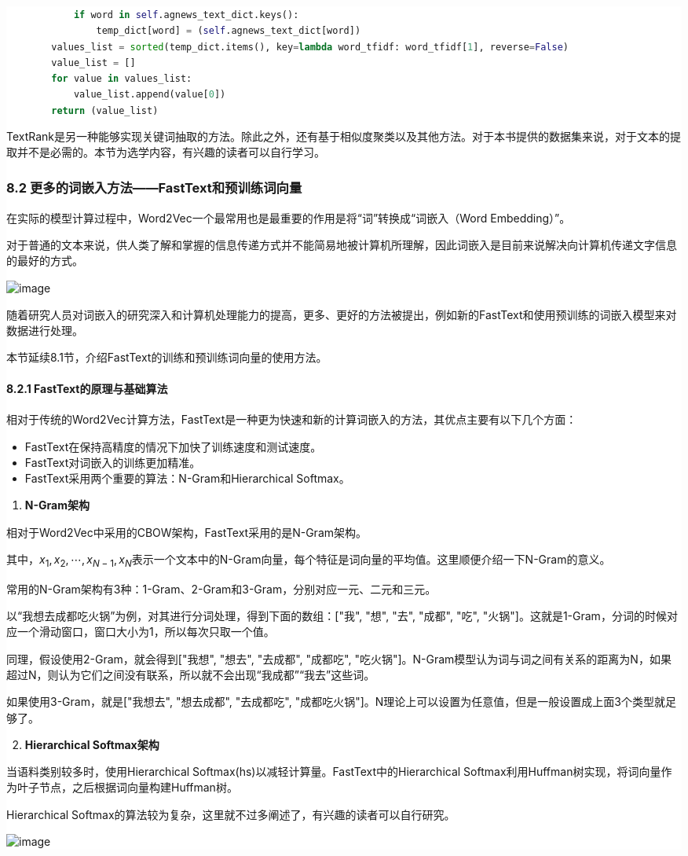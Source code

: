 ```python
            if word in self.agnews_text_dict.keys():
                temp_dict[word] = (self.agnews_text_dict[word])
        values_list = sorted(temp_dict.items(), key=lambda word_tfidf: word_tfidf[1], reverse=False)
        value_list = []
        for value in values_list:
            value_list.append(value[0])
        return (value_list)
```
TextRank是另一种能够实现关键词抽取的方法。除此之外，还有基于相似度聚类以及其他方法。对于本书提供的数据集来说，对于文本的提取并不是必需的。本节为选学内容，有兴趣的读者可以自行学习。

### 8.2 更多的词嵌入方法——FastText和预训练词向量
在实际的模型计算过程中，Word2Vec一个最常用也是最重要的作用是将“词”转换成“词嵌入（Word Embedding）”。

对于普通的文本来说，供人类了解和掌握的信息传递方式并不能简易地被计算机所理解，因此词嵌入是目前来说解决向计算机传递文字信息的最好的方式。

![image](https://github.com/user-attachments/assets/65e3db0e-3621-4f34-b791-36af66d8b23e)


随着研究人员对词嵌入的研究深入和计算机处理能力的提高，更多、更好的方法被提出，例如新的FastText和使用预训练的词嵌入模型来对数据进行处理。

本节延续8.1节，介绍FastText的训练和预训练词向量的使用方法。



#### 8.2.1 FastText的原理与基础算法
相对于传统的Word2Vec计算方法，FastText是一种更为快速和新的计算词嵌入的方法，其优点主要有以下几个方面：
- FastText在保持高精度的情况下加快了训练速度和测试速度。
- FastText对词嵌入的训练更加精准。
- FastText采用两个重要的算法：N-Gram和Hierarchical Softmax。

1. **N-Gram架构**

相对于Word2Vec中采用的CBOW架构，FastText采用的是N-Gram架构。



其中，$x_1,x_2,\cdots,x_{N - 1},x_N$表示一个文本中的N-Gram向量，每个特征是词向量的平均值。这里顺便介绍一下N-Gram的意义。

常用的N-Gram架构有3种：1-Gram、2-Gram和3-Gram，分别对应一元、二元和三元。

以“我想去成都吃火锅”为例，对其进行分词处理，得到下面的数组：["我", "想", "去", "成都", "吃", "火锅"]。这就是1-Gram，分词的时候对
应一个滑动窗口，窗口大小为1，所以每次只取一个值。

同理，假设使用2-Gram，就会得到["我想", "想去", "去成都", "成都吃", "吃火锅"]。N-Gram模型认为词与词之间有关系的距离为N，如果超过N，则认为它们之间没有联系，所以就不会出现“我成都”“我去”这些词。

如果使用3-Gram，就是["我想去", "想去成都", "去成都吃", "成都吃火锅"]。N理论上可以设置为任意值，但是一般设置成上面3个类型就足够了。

2. **Hierarchical Softmax架构**

当语料类别较多时，使用Hierarchical Softmax(hs)以减轻计算量。FastText中的Hierarchical Softmax利用Huffman树实现，将词向量作为叶子节点，之后根据词向量构建Huffman树。

Hierarchical Softmax的算法较为复杂，这里就不过多阐述了，有兴趣的读者可以自行研究。

![image](https://github.com/user-attachments/assets/cae3f4d4-38f6-4993-ac8c-72389c4be129)

